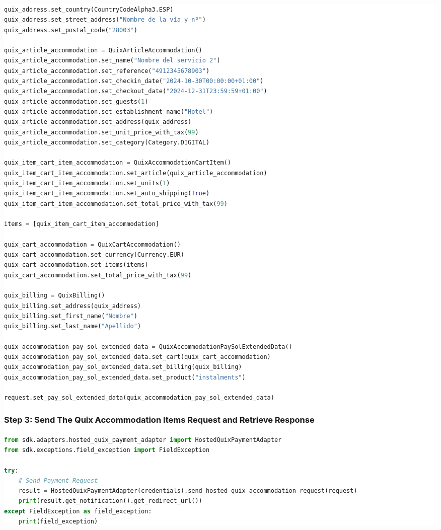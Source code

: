 ```python
quix_address.set_country(CountryCodeAlpha3.ESP)
quix_address.set_street_address("Nombre de la vía y nº")
quix_address.set_postal_code("28003")

quix_article_accommodation = QuixArticleAccommodation()
quix_article_accommodation.set_name("Nombre del servicio 2")
quix_article_accommodation.set_reference("4912345678903")
quix_article_accommodation.set_checkin_date("2024-10-30T00:00:00+01:00")
quix_article_accommodation.set_checkout_date("2024-12-31T23:59:59+01:00")
quix_article_accommodation.set_guests(1)
quix_article_accommodation.set_establishment_name("Hotel")
quix_article_accommodation.set_address(quix_address)
quix_article_accommodation.set_unit_price_with_tax(99)
quix_article_accommodation.set_category(Category.DIGITAL)

quix_item_cart_item_accommodation = QuixAccommodationCartItem()
quix_item_cart_item_accommodation.set_article(quix_article_accommodation)
quix_item_cart_item_accommodation.set_units(1)
quix_item_cart_item_accommodation.set_auto_shipping(True)
quix_item_cart_item_accommodation.set_total_price_with_tax(99)

items = [quix_item_cart_item_accommodation]

quix_cart_accommodation = QuixCartAccommodation()
quix_cart_accommodation.set_currency(Currency.EUR)
quix_cart_accommodation.set_items(items)
quix_cart_accommodation.set_total_price_with_tax(99)

quix_billing = QuixBilling()
quix_billing.set_address(quix_address)
quix_billing.set_first_name("Nombre")
quix_billing.set_last_name("Apellido")

quix_accommodation_pay_sol_extended_data = QuixAccommodationPaySolExtendedData()
quix_accommodation_pay_sol_extended_data.set_cart(quix_cart_accommodation)
quix_accommodation_pay_sol_extended_data.set_billing(quix_billing)
quix_accommodation_pay_sol_extended_data.set_product("instalments")

request.set_pay_sol_extended_data(quix_accommodation_pay_sol_extended_data)
```

### Step 3: Send The Quix Accommodation Items Request and Retrieve Response

```python
from sdk.adapters.hosted_quix_payment_adapter import HostedQuixPaymentAdapter
from sdk.exceptions.field_exception import FieldException

try:
    # Send Payment Request
    result = HostedQuixPaymentAdapter(credentials).send_hosted_quix_accommodation_request(request)
    print(result.get_notification().get_redirect_url())
except FieldException as field_exception:
    print(field_exception)
```
